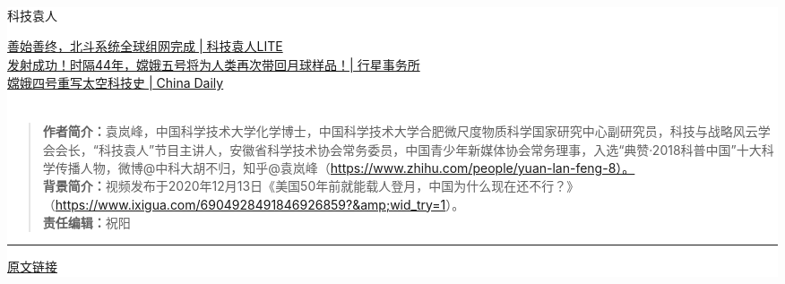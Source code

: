 科技袁人</span></a><br></section><section><a target="_blank" href="http://mp.weixin.qq.com/s?__biz=MzI0NzQzMjU3Ng==&amp;mid=2247503311&amp;idx=1&amp;sn=0e00d0e8c3353a0480db7ba40296a3b3&amp;chksm=e9b29920dec51036ded6418f4816479e8ea622474830e1cb123e02d451ff47ba6792869c644c&amp;scene=21#wechat_redirect" data-itemshowtype="0" tab="innerlink" data-linktype="2" hasload="1"><span>善始善终，北斗系统全球组网完成 | 科技袁人LITE</span></a></section><section><a target="_blank" href="http://mp.weixin.qq.com/s?__biz=MzI0NzQzMjU3Ng==&amp;mid=2247511512&amp;idx=2&amp;sn=5f3d4a80f442bedc1f087a8f84460998&amp;chksm=e9b2f937dec57021b40b4c22bdf6a75696ba8c9692bad69447d35e6af3b5a062d36ca1b64ffc&amp;scene=21#wechat_redirect" data-itemshowtype="11" tab="innerlink" data-linktype="2" hasload="1"><span>发射成功！时隔44年，嫦娥五号将为人类再次带回月球样品！| 行星事务所</span></a><br></section><section><a target="_blank" href="http://mp.weixin.qq.com/s?__biz=MzI0NzQzMjU3Ng==&amp;mid=2247491346&amp;idx=1&amp;sn=cf0f1b27231e096134f866379b76c4b7&amp;chksm=e9b14bfddec6c2eb206218b795ad707610ef837d66077428eb7e50183f1725fd02268c809f8b&amp;scene=21#wechat_redirect" data-itemshowtype="0" tab="innerlink" data-linktype="2" hasload="1"><span>嫦娥四号重写太空科技史 | China Daily</span></a><br></section><section><br></section><blockquote><section><span><strong><strong>作者简介</strong><strong>：</strong></strong></span><span>袁岚峰，中国科学技术大学化学博士，中国科学技术大学合肥微尺度物质科学国家研究中心副研究员，科技与战略风云学会会长，“科技袁人”节目主讲人，安徽省科学技术协会常务委员，中国青少年新媒体协会常务理事，入选“典赞·2018科普中国”十大科学传播人物，微博@中科大胡不归，知乎@袁岚峰（https://www.zhihu.com/people/yuan-lan-feng-8）。</span></section><section><span><strong>背景简介：</strong></span><span><span>视频发布于2020</span><span>年12月13日《</span></span><span>美国50年前就能载人登月，中国为什么现在还不行？》</span><span>（https://www.ixigua.com/6904928491846926859?&amp;wid_try=1<span>）</span></span><span>。</span></section><section><strong deep="7"><span deep="8"><span deep="9">责任编辑</span><span>：</span></span></strong><span>祝阳</span></section></blockquote></div>  
<hr>
<a href="https://mp.weixin.qq.com/s?src=11&timestamp=1661580416&ver=4007&signature=5TtCfyRcNFq39wEaJ4kW651fSAxVVKSO0spFXf1aMMtrr7lRRo3KZE3T3sXkZabFErYFNuI1iNzBK5hXD4*wegqIaVpbKrmB9aopxmMZ0A-CW18joZKwltofNShvjnPX&new=1",target="_blank" rel="noopener noreferrer">原文链接</a>
